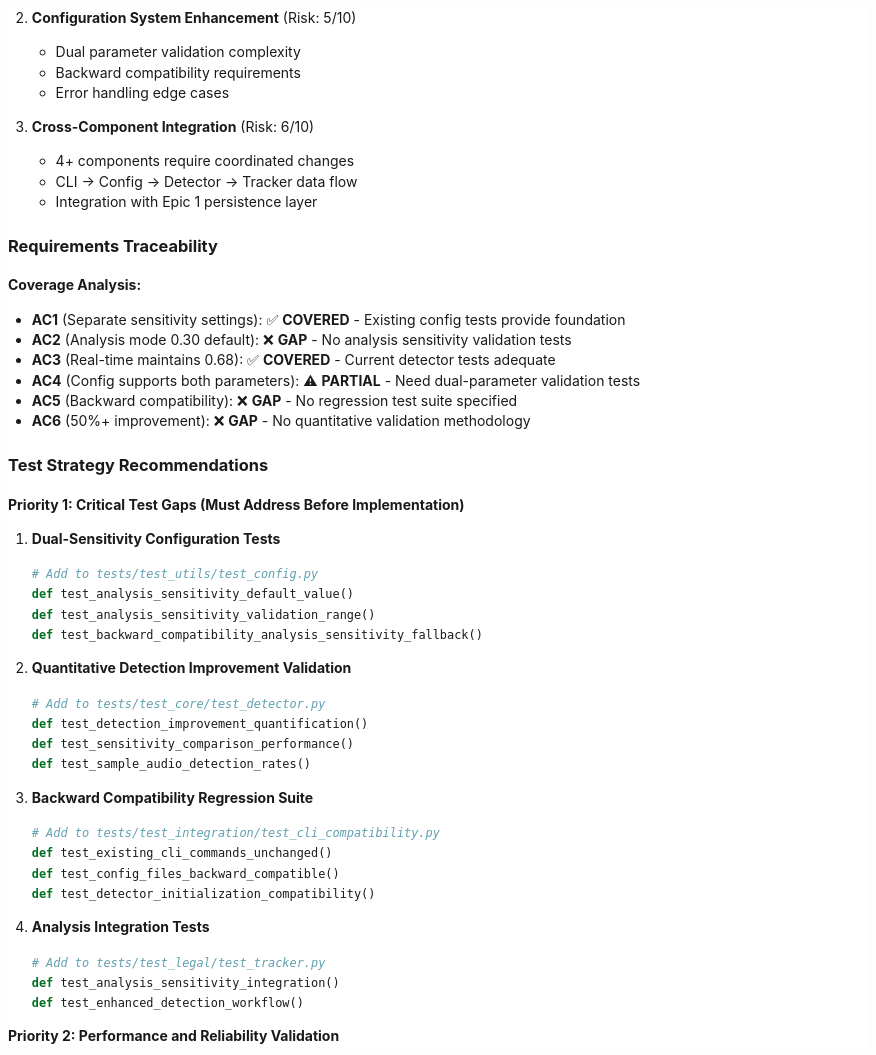 2. **Configuration System Enhancement** (Risk: 5/10)
   - Dual parameter validation complexity
   - Backward compatibility requirements
   - Error handling edge cases

3. **Cross-Component Integration** (Risk: 6/10)
   - 4+ components require coordinated changes
   - CLI → Config → Detector → Tracker data flow
   - Integration with Epic 1 persistence layer

### Requirements Traceability

**Coverage Analysis:**
- **AC1** (Separate sensitivity settings): ✅ **COVERED** - Existing config tests provide foundation
- **AC2** (Analysis mode 0.30 default): ❌ **GAP** - No analysis sensitivity validation tests
- **AC3** (Real-time maintains 0.68): ✅ **COVERED** - Current detector tests adequate
- **AC4** (Config supports both parameters): ⚠️ **PARTIAL** - Need dual-parameter validation tests
- **AC5** (Backward compatibility): ❌ **GAP** - No regression test suite specified
- **AC6** (50%+ improvement): ❌ **GAP** - No quantitative validation methodology

### Test Strategy Recommendations

**Priority 1: Critical Test Gaps (Must Address Before Implementation)**

1. **Dual-Sensitivity Configuration Tests**
   ```python
   # Add to tests/test_utils/test_config.py
   def test_analysis_sensitivity_default_value()
   def test_analysis_sensitivity_validation_range()
   def test_backward_compatibility_analysis_sensitivity_fallback()
   ```

2. **Quantitative Detection Improvement Validation**
   ```python
   # Add to tests/test_core/test_detector.py
   def test_detection_improvement_quantification()
   def test_sensitivity_comparison_performance()
   def test_sample_audio_detection_rates()
   ```

3. **Backward Compatibility Regression Suite**
   ```python
   # Add to tests/test_integration/test_cli_compatibility.py
   def test_existing_cli_commands_unchanged()
   def test_config_files_backward_compatible()
   def test_detector_initialization_compatibility()
   ```

4. **Analysis Integration Tests**
   ```python
   # Add to tests/test_legal/test_tracker.py
   def test_analysis_sensitivity_integration()
   def test_enhanced_detection_workflow()
   ```

**Priority 2: Performance and Reliability Validation**
